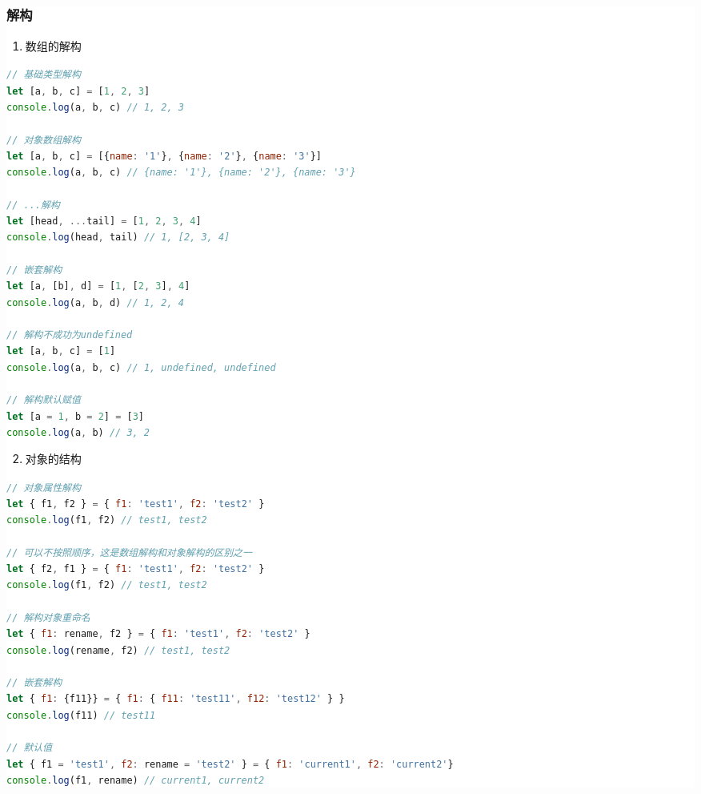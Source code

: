 
### 解构

1. 数组的解构

```js
// 基础类型解构
let [a, b, c] = [1, 2, 3]
console.log(a, b, c) // 1, 2, 3

// 对象数组解构
let [a, b, c] = [{name: '1'}, {name: '2'}, {name: '3'}]
console.log(a, b, c) // {name: '1'}, {name: '2'}, {name: '3'}

// ...解构
let [head, ...tail] = [1, 2, 3, 4]
console.log(head, tail) // 1, [2, 3, 4]

// 嵌套解构
let [a, [b], d] = [1, [2, 3], 4]
console.log(a, b, d) // 1, 2, 4

// 解构不成功为undefined
let [a, b, c] = [1]
console.log(a, b, c) // 1, undefined, undefined

// 解构默认赋值
let [a = 1, b = 2] = [3]
console.log(a, b) // 3, 2
```

2. 对象的结构

```js
// 对象属性解构
let { f1, f2 } = { f1: 'test1', f2: 'test2' }
console.log(f1, f2) // test1, test2

// 可以不按照顺序，这是数组解构和对象解构的区别之一
let { f2, f1 } = { f1: 'test1', f2: 'test2' }
console.log(f1, f2) // test1, test2

// 解构对象重命名
let { f1: rename, f2 } = { f1: 'test1', f2: 'test2' }
console.log(rename, f2) // test1, test2

// 嵌套解构
let { f1: {f11}} = { f1: { f11: 'test11', f12: 'test12' } }
console.log(f11) // test11

// 默认值
let { f1 = 'test1', f2: rename = 'test2' } = { f1: 'current1', f2: 'current2'}
console.log(f1, rename) // current1, current2
```
